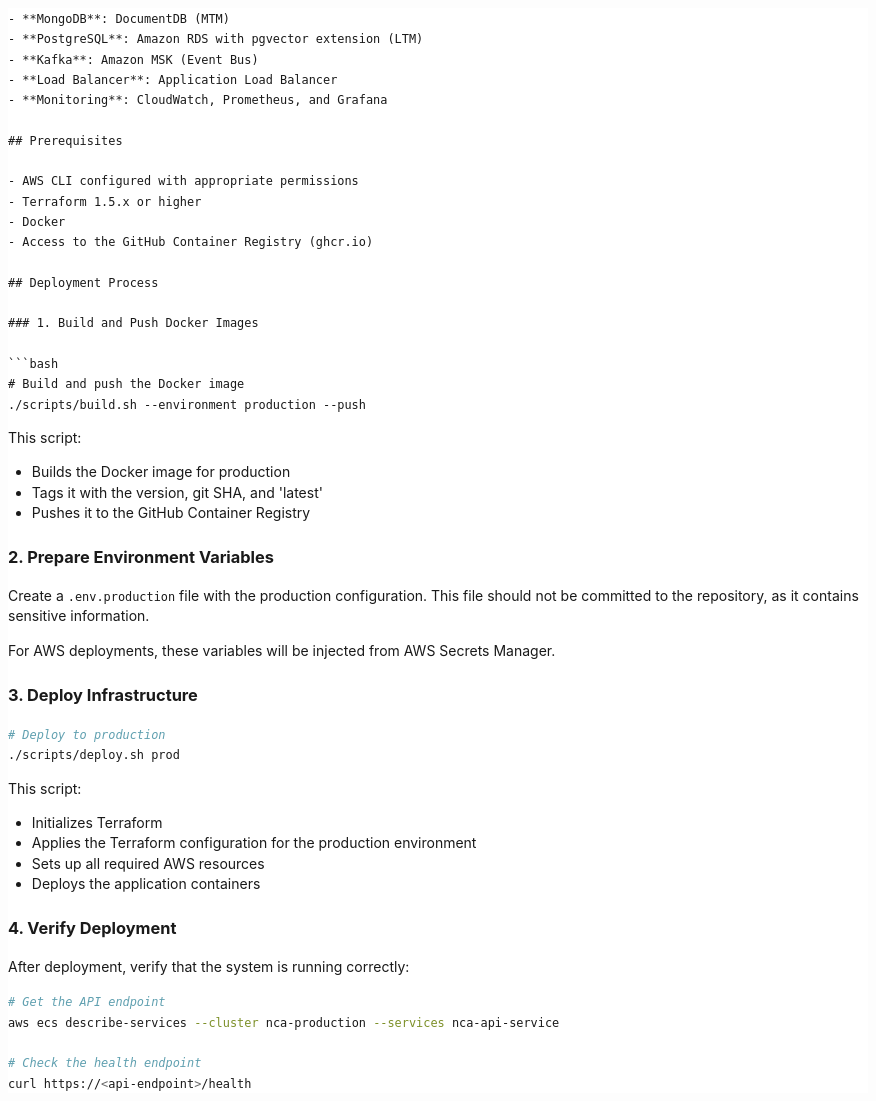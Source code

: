 ```
- **MongoDB**: DocumentDB (MTM)
- **PostgreSQL**: Amazon RDS with pgvector extension (LTM)
- **Kafka**: Amazon MSK (Event Bus)
- **Load Balancer**: Application Load Balancer
- **Monitoring**: CloudWatch, Prometheus, and Grafana

## Prerequisites

- AWS CLI configured with appropriate permissions
- Terraform 1.5.x or higher
- Docker
- Access to the GitHub Container Registry (ghcr.io)

## Deployment Process

### 1. Build and Push Docker Images

```bash
# Build and push the Docker image
./scripts/build.sh --environment production --push
```

This script:
- Builds the Docker image for production
- Tags it with the version, git SHA, and 'latest'
- Pushes it to the GitHub Container Registry

### 2. Prepare Environment Variables

Create a `.env.production` file with the production configuration. This file should not be committed to the repository, as it contains sensitive information.

For AWS deployments, these variables will be injected from AWS Secrets Manager.

### 3. Deploy Infrastructure

```bash
# Deploy to production
./scripts/deploy.sh prod
```

This script:
- Initializes Terraform
- Applies the Terraform configuration for the production environment
- Sets up all required AWS resources
- Deploys the application containers

### 4. Verify Deployment

After deployment, verify that the system is running correctly:

```bash
# Get the API endpoint
aws ecs describe-services --cluster nca-production --services nca-api-service

# Check the health endpoint
curl https://<api-endpoint>/health
```
